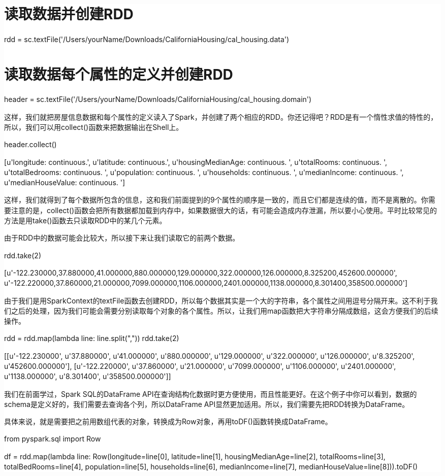 # 读取数据并创建RDD
rdd = sc.textFile('/Users/yourName/Downloads/CaliforniaHousing/cal_housing.data')

# 读取数据每个属性的定义并创建RDD
header = sc.textFile('/Users/yourName/Downloads/CaliforniaHousing/cal_housing.domain')


这样，我们就把房屋信息数据和每个属性的定义读入了Spark，并创建了两个相应的RDD。你还记得吧？RDD是有一个惰性求值的特性的，所以，我们可以用collect()函数来把数据输出在Shell上。

header.collect()

[u'longitude: continuous.', u'latitude: continuous.', u'housingMedianAge: continuous. ', u'totalRooms: continuous. ', u'totalBedrooms: continuous. ', u'population: continuous. ', u'households: continuous. ', u'medianIncome: continuous. ', u'medianHouseValue: continuous. ']


这样，我们就得到了每个数据所包含的信息，这和我们前面提到的9个属性的顺序是一致的，而且它们都是连续的值，而不是离散的。你需要注意的是，collect()函数会把所有数据都加载到内存中，如果数据很大的话，有可能会造成内存泄漏，所以要小心使用。平时比较常见的方法是用take()函数去只读取RDD中的某几个元素。

由于RDD中的数据可能会比较大，所以接下来让我们读取它的前两个数据。

rdd.take(2)

[u'-122.230000,37.880000,41.000000,880.000000,129.000000,322.000000,126.000000,8.325200,452600.000000', u'-122.220000,37.860000,21.000000,7099.000000,1106.000000,2401.000000,1138.000000,8.301400,358500.000000']


由于我们是用SparkContext的textFile函数去创建RDD，所以每个数据其实是一个大的字符串，各个属性之间用逗号分隔开来。这不利于我们之后的处理，因为我们可能会需要分别读取每个对象的各个属性。所以，让我们用map函数把大字符串分隔成数组，这会方便我们的后续操作。

rdd = rdd.map(lambda line: line.split(","))
rdd.take(2)

[[u'-122.230000', u'37.880000', u'41.000000', u'880.000000', u'129.000000', u'322.000000', u'126.000000', u'8.325200', u'452600.000000'], [u'-122.220000', u'37.860000', u'21.000000', u'7099.000000', u'1106.000000', u'2401.000000', u'1138.000000', u'8.301400', u'358500.000000']]


我们在前面学过，Spark SQL的DataFrame API在查询结构化数据时更方便使用，而且性能更好。在这个例子中你可以看到，数据的schema是定义好的，我们需要去查询各个列，所以DataFrame API显然更加适用。所以，我们需要先把RDD转换为DataFrame。

具体来说，就是需要把之前用数组代表的对象，转换成为Row对象，再用toDF()函数转换成DataFrame。

from pyspark.sql import Row

df = rdd.map(lambda line: Row(longitude=line[0],
                             latitude=line[1],
                             housingMedianAge=line[2],
                             totalRooms=line[3],
                             totalBedRooms=line[4],
                             population=line[5],
                             households=line[6],
                             medianIncome=line[7],
                             medianHouseValue=line[8])).toDF()

